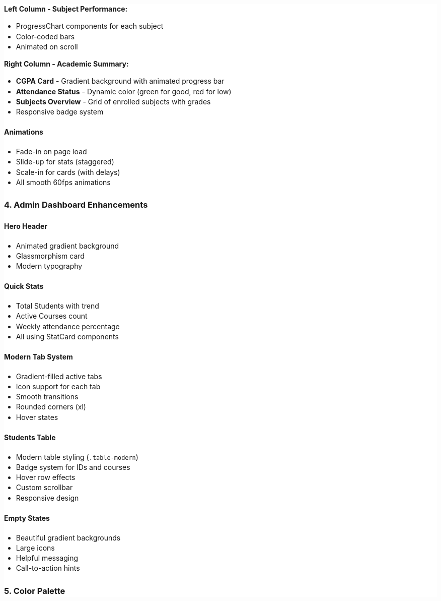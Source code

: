 **Left Column - Subject Performance:**
- ProgressChart components for each subject
- Color-coded bars
- Animated on scroll

**Right Column - Academic Summary:**
- **CGPA Card** - Gradient background with animated progress bar
- **Attendance Status** - Dynamic color (green for good, red for low)
- **Subjects Overview** - Grid of enrolled subjects with grades
- Responsive badge system

#### Animations
- Fade-in on page load
- Slide-up for stats (staggered)
- Scale-in for cards (with delays)
- All smooth 60fps animations

### 4. **Admin Dashboard Enhancements**

#### Hero Header
- Animated gradient background
- Glassmorphism card
- Modern typography

#### Quick Stats
- Total Students with trend
- Active Courses count
- Weekly attendance percentage
- All using StatCard components

#### Modern Tab System
- Gradient-filled active tabs
- Icon support for each tab
- Smooth transitions
- Rounded corners (xl)
- Hover states

#### Students Table
- Modern table styling (`.table-modern`)
- Badge system for IDs and courses
- Hover row effects
- Custom scrollbar
- Responsive design

#### Empty States
- Beautiful gradient backgrounds
- Large icons
- Helpful messaging
- Call-to-action hints

### 5. **Color Palette**
